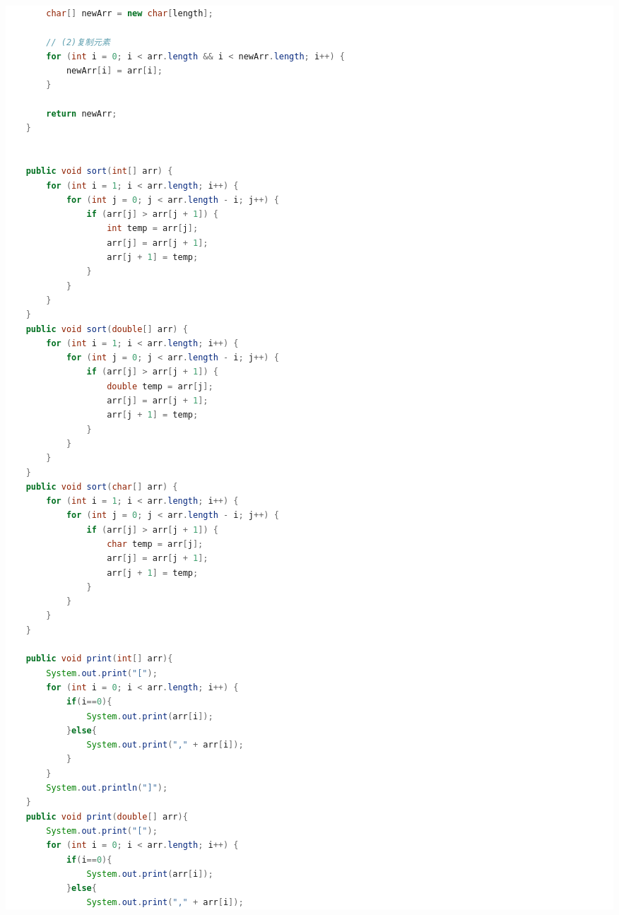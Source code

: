 ```java
		char[] newArr = new char[length];

		// (2)复制元素
		for (int i = 0; i < arr.length && i < newArr.length; i++) {
			newArr[i] = arr[i];
		}

		return newArr;
	}
	

	public void sort(int[] arr) {
		for (int i = 1; i < arr.length; i++) {
			for (int j = 0; j < arr.length - i; j++) {
				if (arr[j] > arr[j + 1]) {
					int temp = arr[j];
					arr[j] = arr[j + 1];
					arr[j + 1] = temp;
				}
			}
		}
	}
	public void sort(double[] arr) {
		for (int i = 1; i < arr.length; i++) {
			for (int j = 0; j < arr.length - i; j++) {
				if (arr[j] > arr[j + 1]) {
					double temp = arr[j];
					arr[j] = arr[j + 1];
					arr[j + 1] = temp;
				}
			}
		}
	}
	public void sort(char[] arr) {
		for (int i = 1; i < arr.length; i++) {
			for (int j = 0; j < arr.length - i; j++) {
				if (arr[j] > arr[j + 1]) {
					char temp = arr[j];
					arr[j] = arr[j + 1];
					arr[j + 1] = temp;
				}
			}
		}
	}
	
	public void print(int[] arr){
		System.out.print("[");
		for (int i = 0; i < arr.length; i++) {
			if(i==0){
				System.out.print(arr[i]);
			}else{
				System.out.print("," + arr[i]);
			}
		}
		System.out.println("]");
	}
	public void print(double[] arr){
		System.out.print("[");
		for (int i = 0; i < arr.length; i++) {
			if(i==0){
				System.out.print(arr[i]);
			}else{
				System.out.print("," + arr[i]);
```